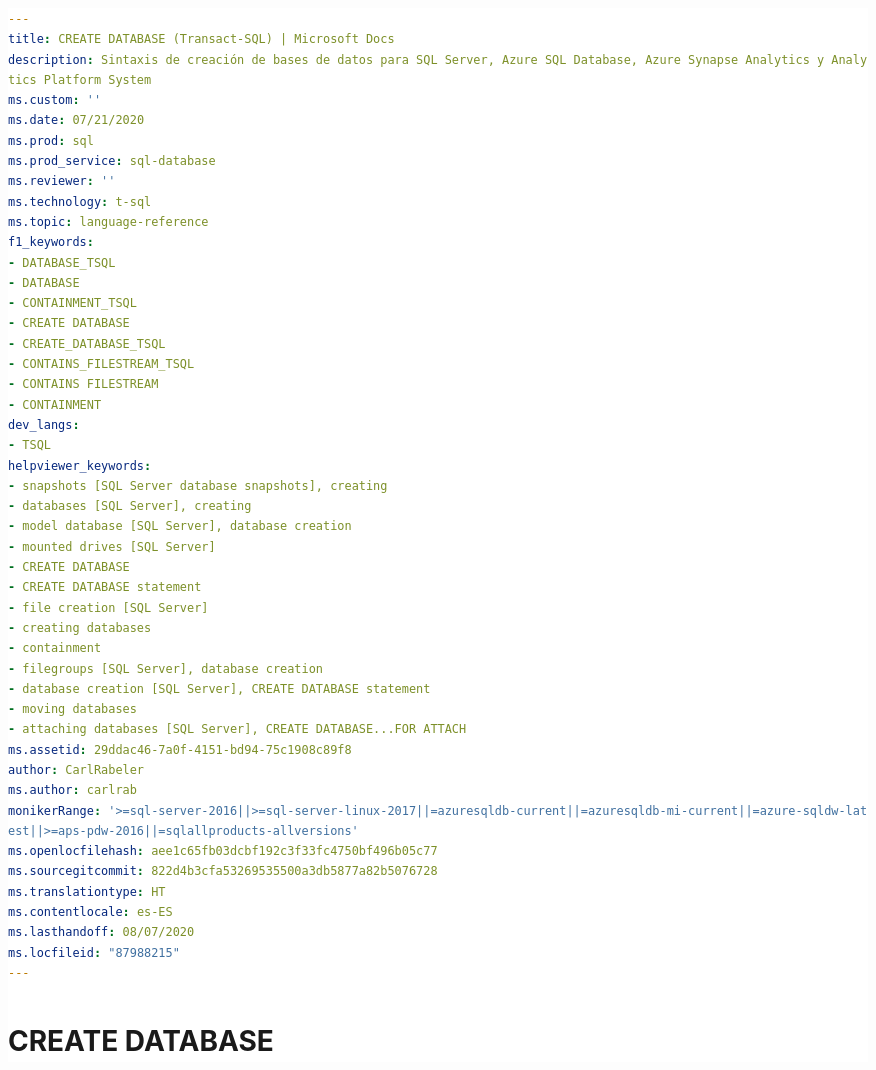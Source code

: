 ```yaml
---
title: CREATE DATABASE (Transact-SQL) | Microsoft Docs
description: Sintaxis de creación de bases de datos para SQL Server, Azure SQL Database, Azure Synapse Analytics y Analytics Platform System
ms.custom: ''
ms.date: 07/21/2020
ms.prod: sql
ms.prod_service: sql-database
ms.reviewer: ''
ms.technology: t-sql
ms.topic: language-reference
f1_keywords:
- DATABASE_TSQL
- DATABASE
- CONTAINMENT_TSQL
- CREATE DATABASE
- CREATE_DATABASE_TSQL
- CONTAINS_FILESTREAM_TSQL
- CONTAINS FILESTREAM
- CONTAINMENT
dev_langs:
- TSQL
helpviewer_keywords:
- snapshots [SQL Server database snapshots], creating
- databases [SQL Server], creating
- model database [SQL Server], database creation
- mounted drives [SQL Server]
- CREATE DATABASE
- CREATE DATABASE statement
- file creation [SQL Server]
- creating databases
- containment
- filegroups [SQL Server], database creation
- database creation [SQL Server], CREATE DATABASE statement
- moving databases
- attaching databases [SQL Server], CREATE DATABASE...FOR ATTACH
ms.assetid: 29ddac46-7a0f-4151-bd94-75c1908c89f8
author: CarlRabeler
ms.author: carlrab
monikerRange: '>=sql-server-2016||>=sql-server-linux-2017||=azuresqldb-current||=azuresqldb-mi-current||=azure-sqldw-latest||>=aps-pdw-2016||=sqlallproducts-allversions'
ms.openlocfilehash: aee1c65fb03dcbf192c3f33fc4750bf496b05c77
ms.sourcegitcommit: 822d4b3cfa53269535500a3db5877a82b5076728
ms.translationtype: HT
ms.contentlocale: es-ES
ms.lasthandoff: 08/07/2020
ms.locfileid: "87988215"
---
```

# <a name="create-database"></a>CREATE DATABASE
